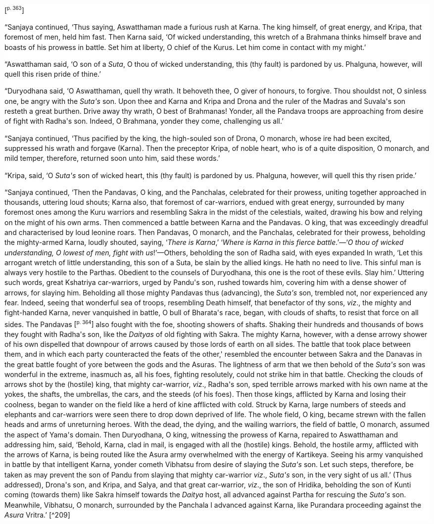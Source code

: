 <span id="p363">[<sup><small>p. 363</small></sup>]</span>

“Sanjaya continued, ‘Thus saying, Aswatthaman made a furious rush at Karna. The king himself, of great energy, and Kripa, that foremost of men, held him fast. Then Karna said, ‘Of wicked understanding, this wretch of a Brahmana thinks himself brave and boasts of his prowess in battle. Set him at liberty, O chief of the Kurus. Let him come in contact with my might.’

“Aswatthaman said, ‘O son of a _Suta_, O thou of wicked understanding, this (thy fault) is pardoned by us. Phalguna, however, will quell this risen pride of thine.’

“Duryodhana said, ‘O Aswatthaman, quell thy wrath. It behoveth thee, O giver of honours, to forgive. Thou shouldst not, O sinless one, be angry with the _Suta's_ son. Upon thee and Karna and Kripa and Drona and the ruler of the Madras and Suvala's son resteth a great burthen. Drive away thy wrath, O best of Brahmanas! Yonder, all the Pandava troops are approaching from desire of fight with Radha's son. Indeed, O Brahmana, yonder they come, challenging us all.’

“Sanjaya continued, ‘Thus pacified by the king, the high-souled son of Drona, O monarch, whose ire had been excited, suppressed his wrath and forgave (Karna). Then the preceptor Kripa, of noble heart, who is of a quite disposition, O monarch, and mild temper, therefore, returned soon unto him, said these words.’

“Kripa, said, ‘O _Suta's_ son of wicked heart, this (thy fault) is pardoned by us. Phalguna, however, will quell this thy risen pride.’

“Sanjaya continued, ‘Then the Pandavas, O king, and the Panchalas, celebrated for their prowess, uniting together approached in thousands, uttering loud shouts; Karna also, that foremost of car-warriors, endued with great energy, surrounded by many foremost ones among the Kuru warriors and resembling Sakra in the midst of the celestials, waited, drawing his bow and relying on the might of his own arms. Then commenced a battle between Karna and the Pandavas. O king, that was exceedingly dreadful and characterised by loud leonine roars. Then Pandavas, O monarch, and the Panchalas, celebrated for their prowess, beholding the mighty-armed Karna, loudly shouted, saying, ‘_There is Karna_,’ ‘_Where is Karna in this fierce battle_.’—‘_O thou of wicked understanding, O lowest of men, fight with us_!’—Others, beholding the son of Radha said, with eyes expanded In wrath, ‘Let this arrogant wretch of little understanding, this son of a Suta, be slain by the allied kings. He hath no need to live. This sinful man is always very hostile to the Parthas. Obedient to the counsels of Duryodhana, this one is the root of these evils. Slay him.’ Uttering such words, great Kshatriya car-warriors, urged by Pandu's son, rushed towards him, covering him with a dense shower of arrows, for slaying him. Beholding all those mighty Pandavas thus (advancing), the _Suta's_ son, trembled not, nor experienced any fear. Indeed, seeing that wonderful sea of troops, resembling Death himself, that benefactor of thy sons, _viz_., the mighty and fight-handed Karna, never vanquished in battle, O bull of Bharata's race, began, with clouds of shafts, to resist that force on all sides. The Pandavas <span id="p364">[<sup><small>p. 364</small></sup>]</span> also fought with the foe, shooting showers of shafts. Shaking their hundreds and thousands of bows they fought with Radha's son, like the _Daityas_ of old fighting with Sakra. The mighty Karna, however, with a dense arrowy shower of his own dispelled that downpour of arrows caused by those lords of earth on all sides. The battle that took place between them, and in which each party counteracted the feats of the other,' resembled the encounter between Sakra and the Danavas in the great battle fought of yore between the gods and the Asuras. The lightness of arm that we then behold of the _Suta's_ son was wonderful in the extreme, inasmuch as, all his foes, fighting resolutely, could not strike him in that battle. Checking the clouds of arrows shot by the (hostile) king, that mighty car-warrior, _viz_., Radha's son, sped terrible arrows marked with his own name at the yokes, the shafts, the umbrellas, the cars, and the steeds (of his foes). Then those kings, afflicted by Karna and losing their coolness, began to wander on the field like a herd of kine afflicted with cold. Struck by Karna, large numbers of steeds and elephants and car-warriors were seen there to drop down deprived of life. The whole field, O king, became strewn with the fallen heads and arms of unreturning heroes. With the dead, the dying, and the wailing warriors, the field of battle, O monarch, assumed the aspect of Yama's domain. Then Duryodhana, O king, witnessing the prowess of Karna, repaired to Aswatthaman and addressing him, said, ‘Behold, Karna, clad in mail, is engaged with all the (hostile) kings. Behold, the hostile army, afflicted with the arrows of Karna, is being routed like the Asura army overwhelmed with the energy of Kartikeya. Seeing his army vanquished in battle by that intelligent Karna, yonder cometh Vibhatsu from desire of slaying the _Suta's_ son. Let such steps, therefore, be taken as may prevent the son of Pandu from slaying that mighty car-warrior _viz_., _Suta's_ son, in the very sight of us all.’ (Thus addressed), Drona's son, and Kripa, and Salya, and that great car-warrior, _viz_., the son of Hridika, beholding the son of Kunti coming (towards them) like Sakra himself towards the _Daitya_ host, all advanced against Partha for rescuing the _Suta's_ son. Meanwhile, Vibhatsu, O monarch, surrounded by the Panchala I advanced against Karna, like Purandara proceeding against the _Asura_ Vritra.’ [^209]
